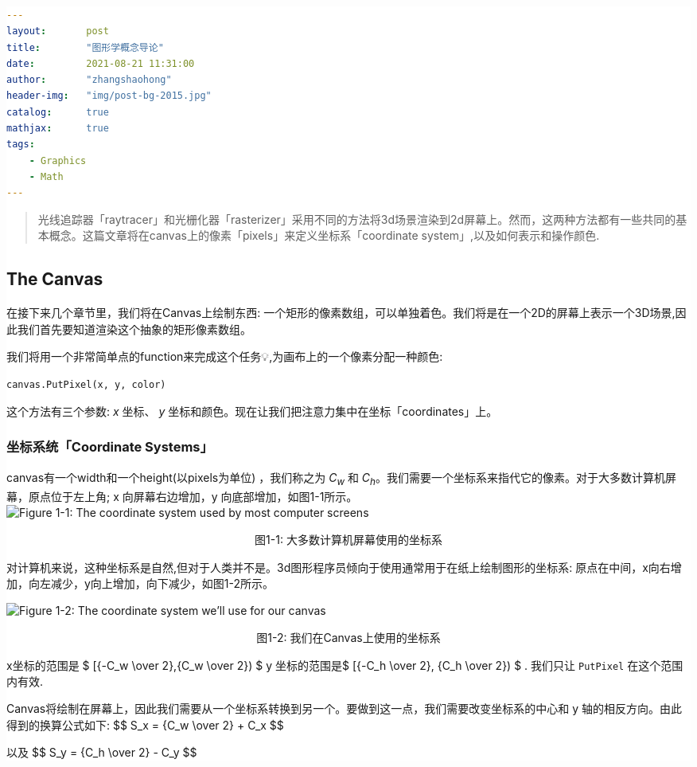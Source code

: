 ```yaml
---
layout:       post
title:        "图形学概念导论"
date:         2021-08-21 11:31:00
author:       "zhangshaohong"
header-img:   "img/post-bg-2015.jpg"
catalog:      true
mathjax:      true
tags:
    - Graphics
    - Math
---
```


> 光线追踪器「raytracer」和光栅化器「rasterizer」采用不同的方法将3d场景渲染到2d屏幕上。然而，这两种方法都有一些共同的基本概念。这篇文章将在canvas上的像素「pixels」来定义坐标系「coordinate system」,以及如何表示和操作颜色.

## The Canvas

在接下来几个章节里，我们将在Canvas上绘制东西: 一个矩形的像素数组，可以单独着色。我们将是在一个2D的屏幕上表示一个3D场景,因此我们首先要知道渲染这个抽象的矩形像素数组。

我们将用一个非常简单点的function来完成这个任务💡,为画布上的一个像素分配一种颜色:

```
canvas.PutPixel(x, y, color)
```


这个方法有三个参数: $x$ 坐标、 $y$ 坐标和颜色。现在让我们把注意力集中在坐标「coordinates」上。

### 坐标系统「Coordinate Systems」


canvas有一个width和一个height(以pixels为单位) ，我们称之为 $C_w$ 和 $C_h$。我们需要一个坐标系来指代它的像素。对于大多数计算机屏幕，原点位于左上角; x 向屏幕右边增加，y 向底部增加，如图1-1所示。
![Figure 1-1: The coordinate system used by most computer screens](https://gabrielgambetta.com/computer-graphics-from-scratch/images/00-coordinates1.png)

<center>图1-1: 大多数计算机屏幕使用的坐标系</center>


对计算机来说，这种坐标系是自然,但对于人类并不是。3d图形程序员倾向于使用通常用于在纸上绘制图形的坐标系: 原点在中间，x向右增加，向左减少，y向上增加，向下减少，如图1-2所示。

![Figure 1-2: The coordinate system we’ll use for our canvas](https://gabrielgambetta.com/computer-graphics-from-scratch/images/00-coordinates2.png)
<center>图1-2: 我们在Canvas上使用的坐标系</center>

x坐标的范围是 $ [{-C_w \over 2},{C_w \over 2}) $
y 坐标的范围是$ [{-C_h \over 2}, {C_h \over 2}) $
. 我们只让 `PutPixel` 在这个范围内有效.

Canvas将绘制在屏幕上，因此我们需要从一个坐标系转换到另一个。要做到这一点，我们需要改变坐标系的中心和 y 轴的相反方向。由此得到的换算公式如下:
\$$ S_x = {C_w \over 2} + C_x $$

以及
\$$ S_y = {C_h \over 2} - C_y $$
